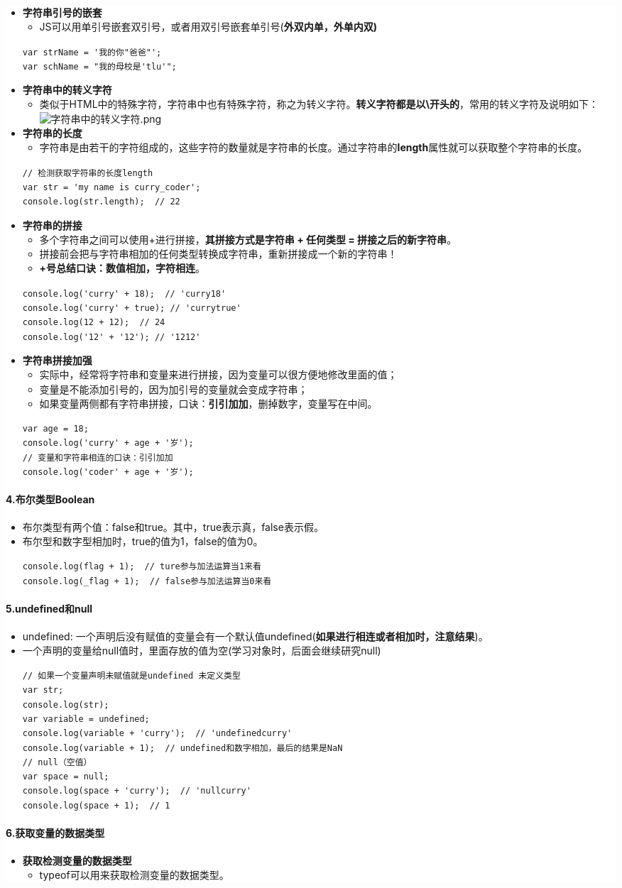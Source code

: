 - **字符串引号的嵌套**
    - JS可以用单引号嵌套双引号，或者用双引号嵌套单引号(**外双内单，外单内双)**   
    ```
    var strName = '我的你"爸爸"';
    var schName = "我的母校是'tlu'";
    ```
- **字符串中的转义字符**
    - 类似于HTML中的特殊字符，字符串中也有特殊字符，称之为转义字符。**转义字符都是以\开头的**，常用的转义字符及说明如下：
    ![字符串中的转义字符.png](https://upload-images.jianshu.io/upload_images/13407176-4b4b63db1594fea0.png?imageMogr2/auto-orient/strip%7CimageView2/2/w/1240)
- **字符串的长度**
    - 字符串是由若干的字符组成的，这些字符的数量就是字符串的长度。通过字符串的**length**属性就可以获取整个字符串的长度。
    ```
    // 检测获取字符串的长度length
    var str = 'my name is curry_coder';
    console.log(str.length);  // 22
    ```
- **字符串的拼接**
    - 多个字符串之间可以使用+进行拼接，**其拼接方式是字符串 + 任何类型 = 拼接之后的新字符串**。
    - 拼接前会把与字符串相加的任何类型转换成字符串，重新拼接成一个新的字符串！
    - **+号总结口诀：数值相加，字符相连**。
    ```
    console.log('curry' + 18);  // 'curry18'
    console.log('curry' + true); // 'currytrue'
    console.log(12 + 12);  // 24
    console.log('12' + '12'); // '1212'
    ```
- **字符串拼接加强**
    - 实际中，经常将字符串和变量来进行拼接，因为变量可以很方便地修改里面的值；
    - 变量是不能添加引号的，因为加引号的变量就会变成字符串；
    - 如果变量两侧都有字符串拼接，口诀：**引引加加**，删掉数字，变量写在中间。
    ```
    var age = 18;
    console.log('curry' + age + '岁');
    // 变量和字符串相连的口诀：引引加加
    console.log('coder' + age + '岁');
    ```
#### 4.布尔类型Boolean
- 布尔类型有两个值：false和true。其中，true表示真，false表示假。
- 布尔型和数字型相加时，true的值为1，false的值为0。
    ```
    console.log(flag + 1);  // ture参与加法运算当1来看
    console.log(_flag + 1);  // false参与加法运算当0来看
    ```
#### 5.undefined和null
- undefined: 一个声明后没有赋值的变量会有一个默认值undefined(**如果进行相连或者相加时，注意结果**)。
- 一个声明的变量给null值时，里面存放的值为空(学习对象时，后面会继续研究null)
    ```
    // 如果一个变量声明未赋值就是undefined 未定义类型
    var str;
    console.log(str);
    var variable = undefined;
    console.log(variable + 'curry');  // 'undefinedcurry'
    console.log(variable + 1);  // undefined和数字相加，最后的结果是NaN
    // null（空值）
    var space = null;
    console.log(space + 'curry');  // 'nullcurry'
    console.log(space + 1);  // 1
    ```
#### 6.获取变量的数据类型
- **获取检测变量的数据类型**
    - typeof可以用来获取检测变量的数据类型。
    ```